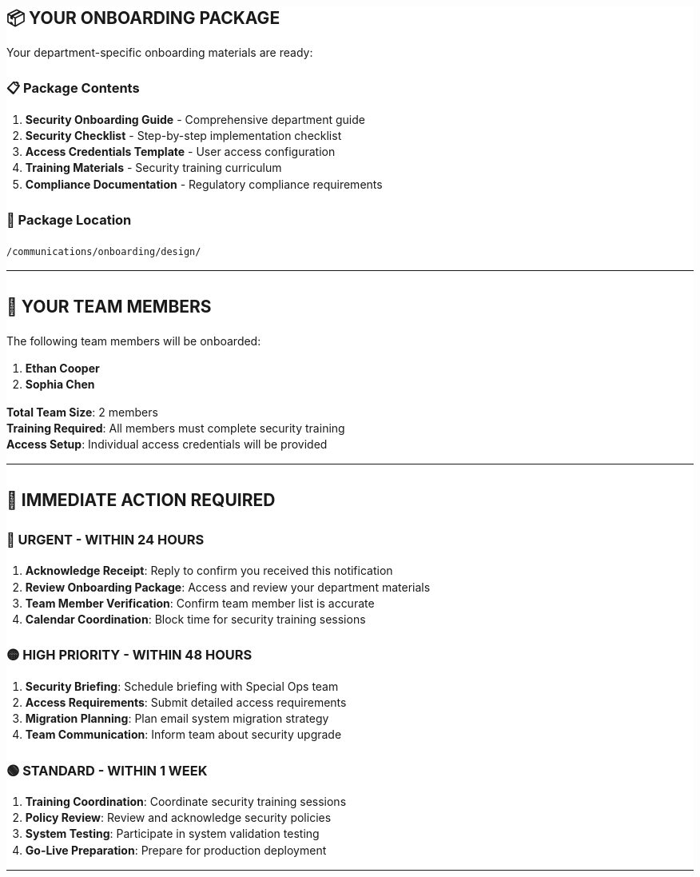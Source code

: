 
## 📦 **YOUR ONBOARDING PACKAGE**

Your department-specific onboarding materials are ready:

### **📋 Package Contents**
1. **Security Onboarding Guide** - Comprehensive department guide
2. **Security Checklist** - Step-by-step implementation checklist  
3. **Access Credentials Template** - User access configuration
4. **Training Materials** - Security training curriculum
5. **Compliance Documentation** - Regulatory compliance requirements

### **📁 Package Location**
`/communications/onboarding/design/`

---

## 👥 **YOUR TEAM MEMBERS**

The following team members will be onboarded:

1. **Ethan Cooper**
2. **Sophia Chen**

**Total Team Size**: 2 members  
**Training Required**: All members must complete security training  
**Access Setup**: Individual access credentials will be provided  

---

## 🚨 **IMMEDIATE ACTION REQUIRED**

### **🔴 URGENT - WITHIN 24 HOURS**
1. **Acknowledge Receipt**: Reply to confirm you received this notification
2. **Review Onboarding Package**: Access and review your department materials
3. **Team Member Verification**: Confirm team member list is accurate
4. **Calendar Coordination**: Block time for security training sessions

### **🟡 HIGH PRIORITY - WITHIN 48 HOURS**
1. **Security Briefing**: Schedule briefing with Special Ops team
2. **Access Requirements**: Submit detailed access requirements
3. **Migration Planning**: Plan email system migration strategy
4. **Team Communication**: Inform team about security upgrade

### **🟢 STANDARD - WITHIN 1 WEEK**
1. **Training Coordination**: Coordinate security training sessions
2. **Policy Review**: Review and acknowledge security policies
3. **System Testing**: Participate in system validation testing
4. **Go-Live Preparation**: Prepare for production deployment

---
